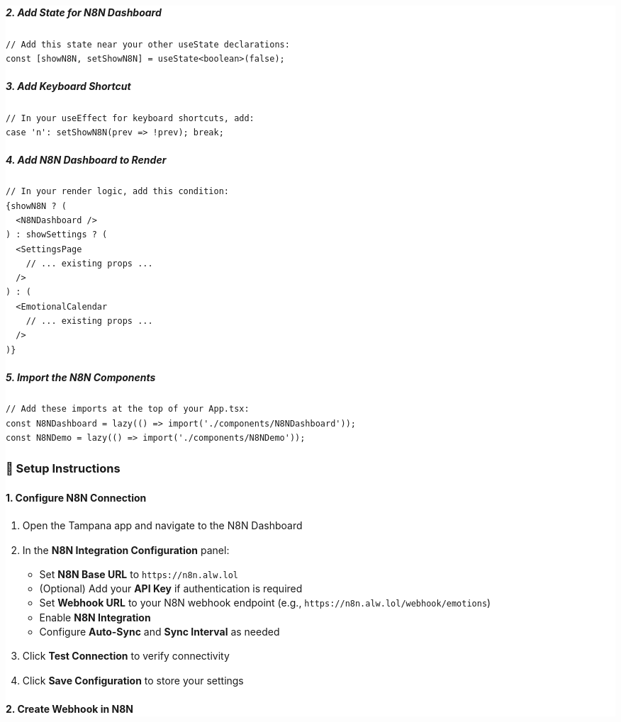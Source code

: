 ##### 2. Add State for N8N Dashboard

```tsx
// Add this state near your other useState declarations:
const [showN8N, setShowN8N] = useState<boolean>(false);
```

##### 3. Add Keyboard Shortcut

```tsx
// In your useEffect for keyboard shortcuts, add:
case 'n': setShowN8N(prev => !prev); break;
```

##### 4. Add N8N Dashboard to Render

```tsx
// In your render logic, add this condition:
{showN8N ? (
  <N8NDashboard />
) : showSettings ? (
  <SettingsPage
    // ... existing props ...
  />
) : (
  <EmotionalCalendar
    // ... existing props ...
  />
)}
```

##### 5. Import the N8N Components

```tsx
// Add these imports at the top of your App.tsx:
const N8NDashboard = lazy(() => import('./components/N8NDashboard'));
const N8NDemo = lazy(() => import('./components/N8NDemo'));
```

### 🔧 Setup Instructions

#### 1. Configure N8N Connection

1. Open the Tampana app and navigate to the N8N Dashboard
2. In the **N8N Integration Configuration** panel:
   - Set **N8N Base URL** to `https://n8n.alw.lol`
   - (Optional) Add your **API Key** if authentication is required
   - Set **Webhook URL** to your N8N webhook endpoint (e.g., `https://n8n.alw.lol/webhook/emotions`)
   - Enable **N8N Integration**
   - Configure **Auto-Sync** and **Sync Interval** as needed

3. Click **Test Connection** to verify connectivity
4. Click **Save Configuration** to store your settings

#### 2. Create Webhook in N8N
